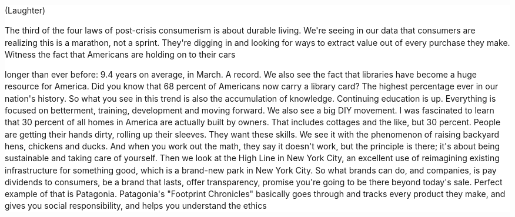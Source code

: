 (Laughter)

The third of the four laws
of post-crisis consumerism
is about durable living.
We&#39;re seeing in our data
that consumers are realizing
this is a marathon, not a sprint.
They&#39;re digging in and looking
for ways to extract value
out of every purchase they make.
Witness the fact that Americans
are holding on to their cars

longer than ever before:
9.4 years on average, in March.
A record.
We also see the fact that libraries
have become a huge resource for America.
Did you know that 68 percent
of Americans now carry a library card?
The highest percentage ever
in our nation&#39;s history.
So what you see in this trend
is also the accumulation of knowledge.
Continuing education is up.
Everything is focused
on betterment, training,
development and moving forward.
We also see a big DIY movement.
I was fascinated to learn that 30 percent
of all homes in America
are actually built by owners.
That includes cottages and the like,
but 30 percent.
People are getting their hands dirty,
rolling up their sleeves.
They want these skills.
We see it with the phenomenon of raising
backyard hens, chickens and ducks.
And when you work out the math,
they say it doesn&#39;t work,
but the principle is there;
it&#39;s about being sustainable
and taking care of yourself.
Then we look at the High Line
in New York City,
an excellent use of reimagining
existing infrastructure
for something good,
which is a brand-new park
in New York City.
So what brands can do, and companies,
is pay dividends to consumers,
be a brand that lasts,
offer transparency,
promise you&#39;re going to be there
beyond today&#39;s sale.
Perfect example of that is Patagonia.
Patagonia&#39;s &quot;Footprint Chronicles&quot;
basically goes through and tracks
every product they make,
and gives you social responsibility,
and helps you understand the ethics